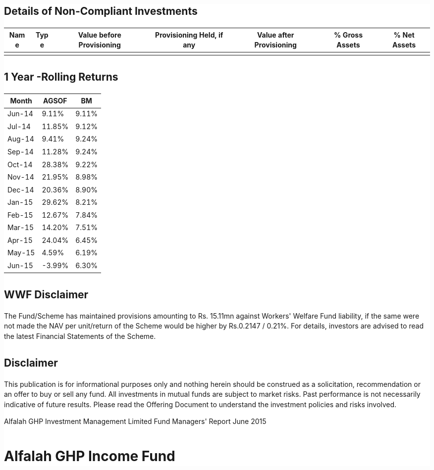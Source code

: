 ## Details of Non-Compliant Investments

| Name | Type | Value before Provisioning | Provisioning Held, if any | Value after Provisioning | % Gross Assets | % Net Assets |
| ---- | ---- | ------------------------- | ------------------------- | ------------------------ | -------------- | ------------ |
|      |      |                           |                           |                          |                |              |

## 1 Year -Rolling Returns

| Month  | AGSOF  | BM    |
| ------ | ------ | ----- |
| Jun-14 | 9.11%  | 9.11% |
| Jul-14 | 11.85% | 9.12% |
| Aug-14 | 9.41%  | 9.24% |
| Sep-14 | 11.28% | 9.24% |
| Oct-14 | 28.38% | 9.22% |
| Nov-14 | 21.95% | 8.98% |
| Dec-14 | 20.36% | 8.90% |
| Jan-15 | 29.62% | 8.21% |
| Feb-15 | 12.67% | 7.84% |
| Mar-15 | 14.20% | 7.51% |
| Apr-15 | 24.04% | 6.45% |
| May-15 | 4.59%  | 6.19% |
| Jun-15 | -3.99% | 6.30% |

## WWF Disclaimer

The Fund/Scheme has maintained provisions amounting to Rs. 15.11mn against Workers' Welfare Fund liability, if the same were not made the NAV per unit/return of the Scheme would be higher by Rs.0.2147 / 0.21%. For details, investors are advised to read the latest Financial Statements of the Scheme.

## Disclaimer

This publication is for informational purposes only and nothing herein should be construed as a solicitation, recommendation or an offer to buy or sell any fund. All investments in mutual funds are subject to market risks. Past performance is not necessarily indicative of future results. Please read the Offering Document to understand the investment policies and risks involved.

Alfalah GHP Investment Management Limited Fund Managers' Report June 2015

# Alfalah GHP Income Fund
